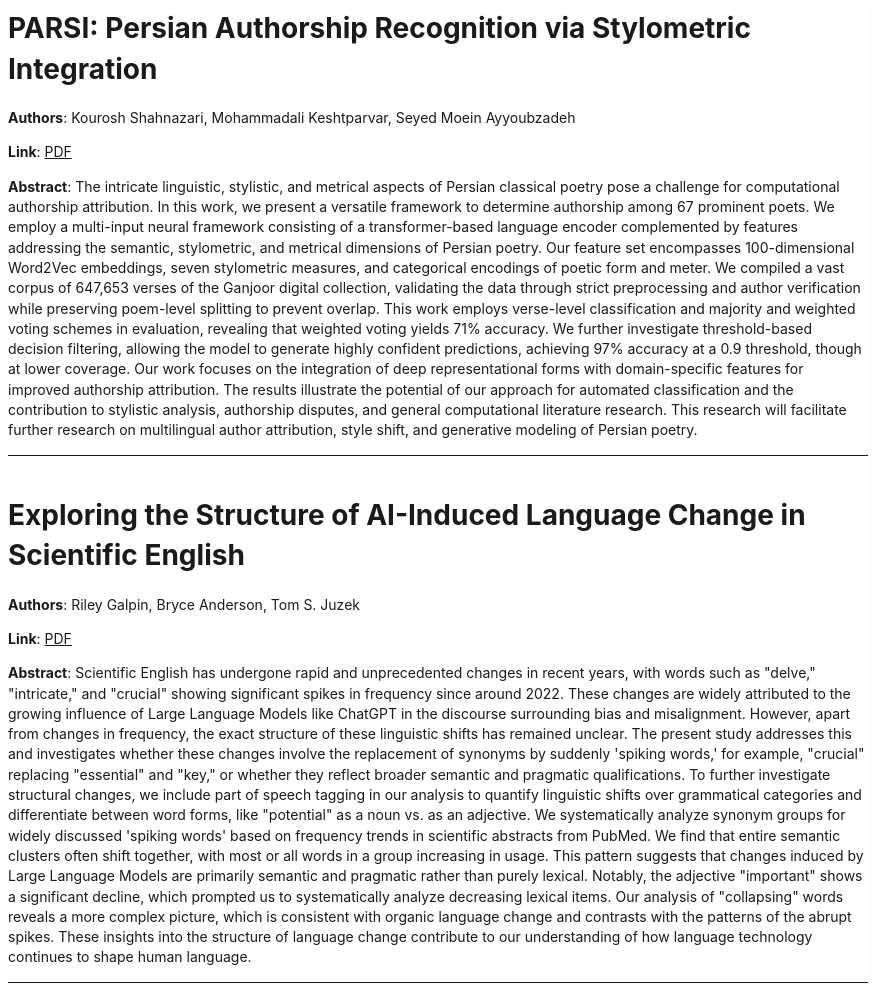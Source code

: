 # PARSI: Persian Authorship Recognition via Stylometric Integration 

**Authors**: Kourosh Shahnazari, Mohammadali Keshtparvar, Seyed Moein Ayyoubzadeh  

**Link**: [PDF](https://arxiv.org/pdf/2506.21840)  

**Abstract**: The intricate linguistic, stylistic, and metrical aspects of Persian classical poetry pose a challenge for computational authorship attribution. In this work, we present a versatile framework to determine authorship among 67 prominent poets. We employ a multi-input neural framework consisting of a transformer-based language encoder complemented by features addressing the semantic, stylometric, and metrical dimensions of Persian poetry. Our feature set encompasses 100-dimensional Word2Vec embeddings, seven stylometric measures, and categorical encodings of poetic form and meter. We compiled a vast corpus of 647,653 verses of the Ganjoor digital collection, validating the data through strict preprocessing and author verification while preserving poem-level splitting to prevent overlap. This work employs verse-level classification and majority and weighted voting schemes in evaluation, revealing that weighted voting yields 71% accuracy. We further investigate threshold-based decision filtering, allowing the model to generate highly confident predictions, achieving 97% accuracy at a 0.9 threshold, though at lower coverage. Our work focuses on the integration of deep representational forms with domain-specific features for improved authorship attribution. The results illustrate the potential of our approach for automated classification and the contribution to stylistic analysis, authorship disputes, and general computational literature research. This research will facilitate further research on multilingual author attribution, style shift, and generative modeling of Persian poetry. 

---
# Exploring the Structure of AI-Induced Language Change in Scientific English 

**Authors**: Riley Galpin, Bryce Anderson, Tom S. Juzek  

**Link**: [PDF](https://arxiv.org/pdf/2506.21817)  

**Abstract**: Scientific English has undergone rapid and unprecedented changes in recent years, with words such as "delve," "intricate," and "crucial" showing significant spikes in frequency since around 2022. These changes are widely attributed to the growing influence of Large Language Models like ChatGPT in the discourse surrounding bias and misalignment. However, apart from changes in frequency, the exact structure of these linguistic shifts has remained unclear. The present study addresses this and investigates whether these changes involve the replacement of synonyms by suddenly 'spiking words,' for example, "crucial" replacing "essential" and "key," or whether they reflect broader semantic and pragmatic qualifications. To further investigate structural changes, we include part of speech tagging in our analysis to quantify linguistic shifts over grammatical categories and differentiate between word forms, like "potential" as a noun vs. as an adjective. We systematically analyze synonym groups for widely discussed 'spiking words' based on frequency trends in scientific abstracts from PubMed. We find that entire semantic clusters often shift together, with most or all words in a group increasing in usage. This pattern suggests that changes induced by Large Language Models are primarily semantic and pragmatic rather than purely lexical. Notably, the adjective "important" shows a significant decline, which prompted us to systematically analyze decreasing lexical items. Our analysis of "collapsing" words reveals a more complex picture, which is consistent with organic language change and contrasts with the patterns of the abrupt spikes. These insights into the structure of language change contribute to our understanding of how language technology continues to shape human language. 

---